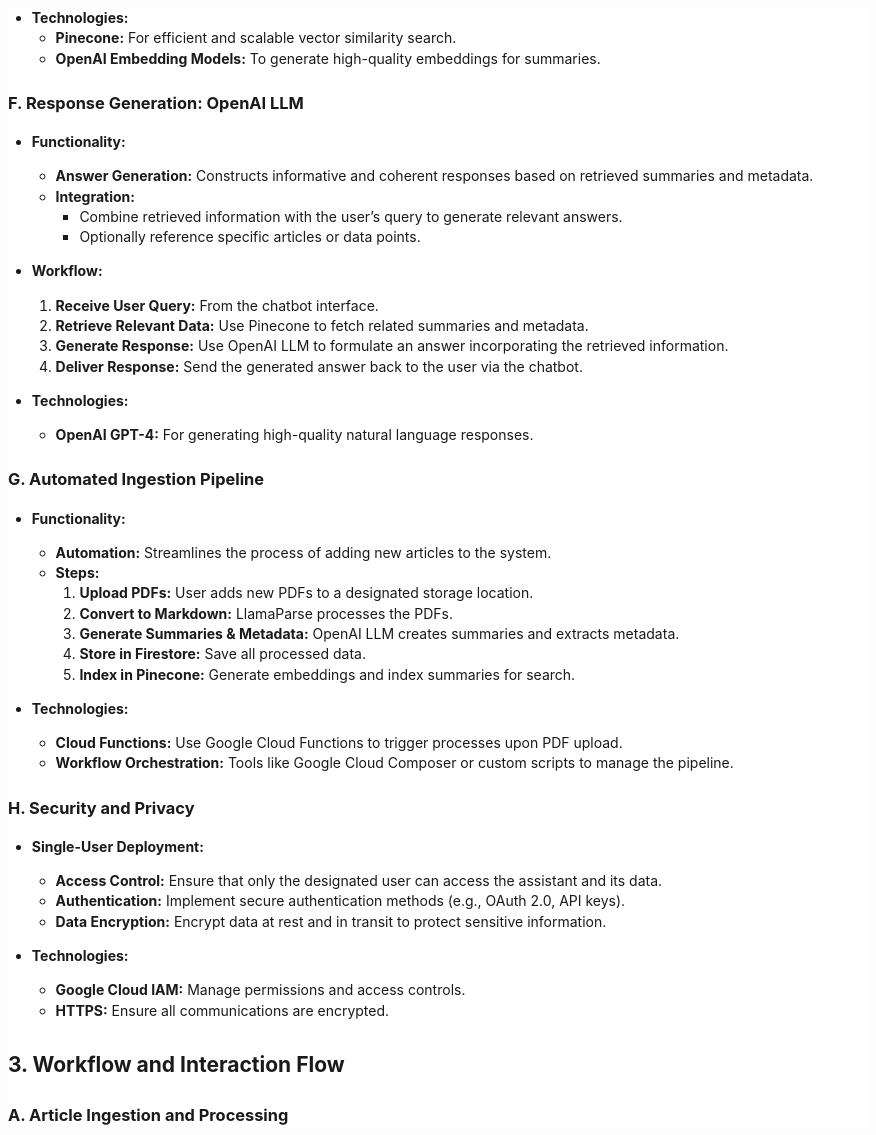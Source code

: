 - **Technologies:**
  - **Pinecone:** For efficient and scalable vector similarity search.
  - **OpenAI Embedding Models:** To generate high-quality embeddings for summaries.

### **F. Response Generation: OpenAI LLM**

- **Functionality:**
  - **Answer Generation:** Constructs informative and coherent responses based on retrieved summaries and metadata.
  - **Integration:**
    - Combine retrieved information with the user’s query to generate relevant answers.
    - Optionally reference specific articles or data points.

- **Workflow:**
  1. **Receive User Query:** From the chatbot interface.
  2. **Retrieve Relevant Data:** Use Pinecone to fetch related summaries and metadata.
  3. **Generate Response:** Use OpenAI LLM to formulate an answer incorporating the retrieved information.
  4. **Deliver Response:** Send the generated answer back to the user via the chatbot.

- **Technologies:**
  - **OpenAI GPT-4:** For generating high-quality natural language responses.

### **G. Automated Ingestion Pipeline**

- **Functionality:**
  - **Automation:** Streamlines the process of adding new articles to the system.
  - **Steps:**
    1. **Upload PDFs:** User adds new PDFs to a designated storage location.
    2. **Convert to Markdown:** LlamaParse processes the PDFs.
    3. **Generate Summaries & Metadata:** OpenAI LLM creates summaries and extracts metadata.
    4. **Store in Firestore:** Save all processed data.
    5. **Index in Pinecone:** Generate embeddings and index summaries for search.

- **Technologies:**
  - **Cloud Functions:** Use Google Cloud Functions to trigger processes upon PDF upload.
  - **Workflow Orchestration:** Tools like Google Cloud Composer or custom scripts to manage the pipeline.

### **H. Security and Privacy**

- **Single-User Deployment:**
  - **Access Control:** Ensure that only the designated user can access the assistant and its data.
  - **Authentication:** Implement secure authentication methods (e.g., OAuth 2.0, API keys).
  - **Data Encryption:** Encrypt data at rest and in transit to protect sensitive information.

- **Technologies:**
  - **Google Cloud IAM:** Manage permissions and access controls.
  - **HTTPS:** Ensure all communications are encrypted.

## **3. Workflow and Interaction Flow**

### **A. Article Ingestion and Processing**
